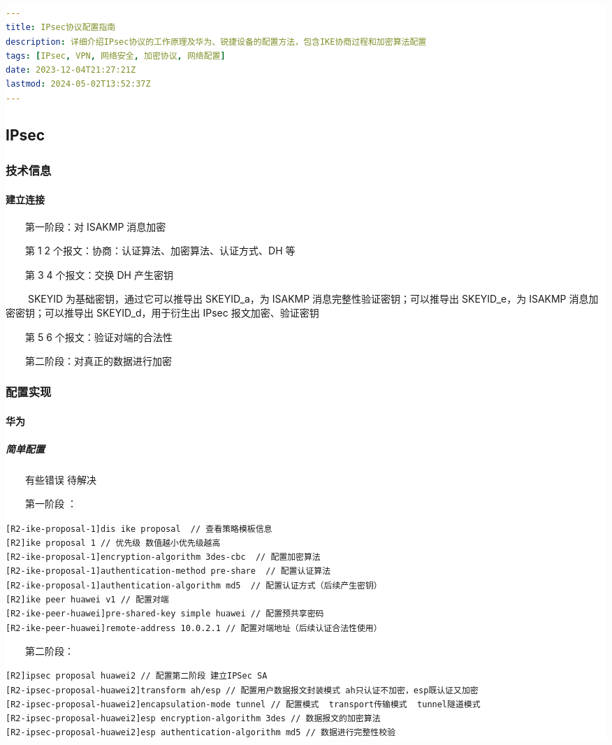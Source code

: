 ```yaml
---
title: IPsec协议配置指南
description: 详细介绍IPsec协议的工作原理及华为、锐捷设备的配置方法，包含IKE协商过程和加密算法配置
tags: [IPsec, VPN, 网络安全, 加密协议, 网络配置]
date: 2023-12-04T21:27:21Z
lastmod: 2024-05-02T13:52:37Z
---
```

## IPsec

### 技术信息

#### 建立连接

　　第一阶段：对 ISAKMP 消息加密

　　第 1 2 个报文：协商：认证算法、加密算法、认证方式、DH 等

　　第 3 4 个报文：交换 DH 产生密钥

　　        SKEYID 为基础密钥，通过它可以推导出 SKEYID_a，为 ISAKMP 消息完整性验证密钥；可以推导出 SKEYID_e，为 ISAKMP 消息加密密钥；可以推导出 SKEYID_d，用于衍生出 IPsec 报文加密、验证密钥

　　第 5 6 个报文：验证对端的合法性

　　第二阶段：对真正的数据进行加密

### 配置实现

#### 华为

##### 简单配置

　　有些错误 待解决

　　第一阶段 ：

```vim
[R2-ike-proposal-1]dis ike proposal  // 查看策略模板信息
[R2]ike proposal 1 // 优先级 数值越小优先级越高
[R2-ike-proposal-1]encryption-algorithm 3des-cbc  // 配置加密算法
[R2-ike-proposal-1]authentication-method pre-share  // 配置认证算法
[R2-ike-proposal-1]authentication-algorithm md5  // 配置认证方式（后续产生密钥）
[R2]ike peer huawei v1 // 配置对端
[R2-ike-peer-huawei]pre-shared-key simple huawei // 配置预共享密码
[R2-ike-peer-huawei]remote-address 10.0.2.1 // 配置对端地址（后续认证合法性使用）
```

　　第二阶段：

```vim
[R2]ipsec proposal huawei2 // 配置第二阶段 建立IPSec SA
[R2-ipsec-proposal-huawei2]transform ah/esp // 配置用户数据报文封装模式 ah只认证不加密，esp既认证又加密
[R2-ipsec-proposal-huawei2]encapsulation-mode tunnel // 配置模式  transport传输模式  tunnel隧道模式
[R2-ipsec-proposal-huawei2]esp encryption-algorithm 3des // 数据报文的加密算法
[R2-ipsec-proposal-huawei2]esp authentication-algorithm md5 // 数据进行完整性校验
```
